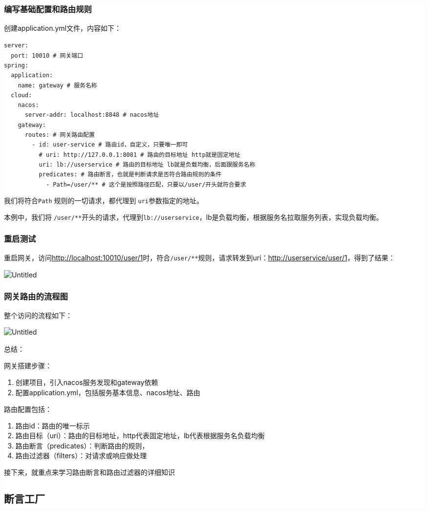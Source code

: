 ### **编写基础配置和路由规则**

创建application.yml文件，内容如下：

```
server:
  port: 10010 # 网关端口
spring:
  application:
    name: gateway # 服务名称
  cloud:
    nacos:
      server-addr: localhost:8848 # nacos地址
    gateway:
      routes: # 网关路由配置
        - id: user-service # 路由id，自定义，只要唯一即可
          # uri: http://127.0.0.1:8081 # 路由的目标地址 http就是固定地址
          uri: lb://userservice # 路由的目标地址 lb就是负载均衡，后面跟服务名称
          predicates: # 路由断言，也就是判断请求是否符合路由规则的条件
            - Path=/user/** # 这个是按照路径匹配，只要以/user/开头就符合要求
```

我们将符合`Path` 规则的一切请求，都代理到 `uri`参数指定的地址。

本例中，我们将 `/user/**`开头的请求，代理到`lb://userservice`，lb是负载均衡，根据服务名拉取服务列表，实现负载均衡。

### **重启测试**

重启网关，访问[http://localhost:10010/user/1](http://localhost:10010/user/1)时，符合`/user/**`规则，请求转发到uri：[http://userservice/user/1](http://userservice/user/1)，得到了结果：

![Untitled](images/SpringCloud/Untitled%2034.png)

### **网关路由的流程图**

整个访问的流程如下：

![Untitled](images/SpringCloud/Untitled%2035.png)

总结：

网关搭建步骤：

1. 创建项目，引入nacos服务发现和gateway依赖
2. 配置application.yml，包括服务基本信息、nacos地址、路由

路由配置包括：

1. 路由id：路由的唯一标示
2. 路由目标（uri）：路由的目标地址，http代表固定地址，lb代表根据服务名负载均衡
3. 路由断言（predicates）：判断路由的规则，
4. 路由过滤器（filters）：对请求或响应做处理

接下来，就重点来学习路由断言和路由过滤器的详细知识

## 断言工厂
